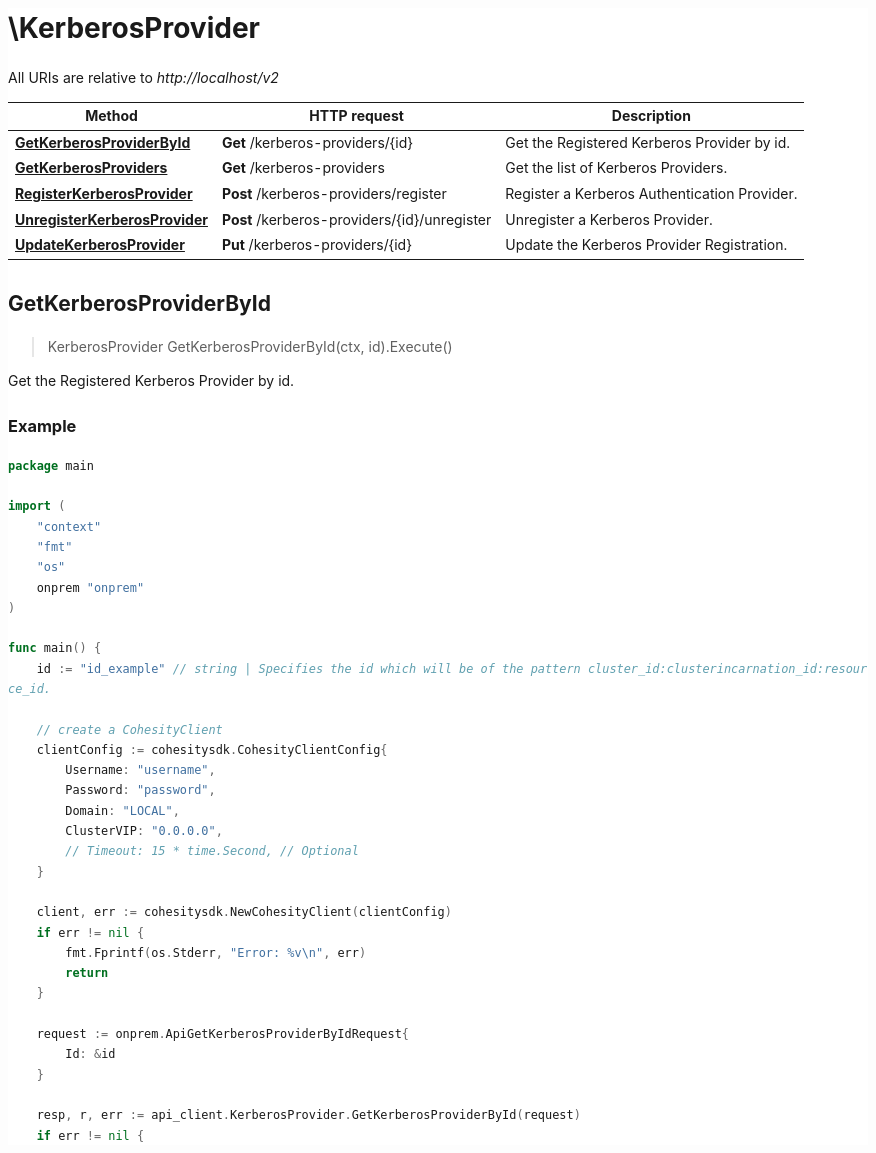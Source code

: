 # \KerberosProvider

All URIs are relative to *http://localhost/v2*

Method | HTTP request | Description
------------- | ------------- | -------------
[**GetKerberosProviderById**](KerberosProvider.md#GetKerberosProviderById) | **Get** /kerberos-providers/{id} | Get the Registered Kerberos Provider by id.
[**GetKerberosProviders**](KerberosProvider.md#GetKerberosProviders) | **Get** /kerberos-providers | Get the list of Kerberos Providers.
[**RegisterKerberosProvider**](KerberosProvider.md#RegisterKerberosProvider) | **Post** /kerberos-providers/register | Register a Kerberos Authentication Provider.
[**UnregisterKerberosProvider**](KerberosProvider.md#UnregisterKerberosProvider) | **Post** /kerberos-providers/{id}/unregister | Unregister a Kerberos Provider.
[**UpdateKerberosProvider**](KerberosProvider.md#UpdateKerberosProvider) | **Put** /kerberos-providers/{id} | Update the Kerberos Provider Registration.



## GetKerberosProviderById

> KerberosProvider GetKerberosProviderById(ctx, id).Execute()

Get the Registered Kerberos Provider by id.



### Example

```go
package main

import (
    "context"
    "fmt"
    "os"
    onprem "onprem"
)

func main() {
    id := "id_example" // string | Specifies the id which will be of the pattern cluster_id:clusterincarnation_id:resource_id.

    // create a CohesityClient
    clientConfig := cohesitysdk.CohesityClientConfig{
        Username: "username",
        Password: "password",
        Domain: "LOCAL",
        ClusterVIP: "0.0.0.0",
        // Timeout: 15 * time.Second, // Optional 
    }

    client, err := cohesitysdk.NewCohesityClient(clientConfig)
    if err != nil {
        fmt.Fprintf(os.Stderr, "Error: %v\n", err)
        return
    }

    request := onprem.ApiGetKerberosProviderByIdRequest{
        Id: &id
    }

    resp, r, err := api_client.KerberosProvider.GetKerberosProviderById(request)
    if err != nil {
```